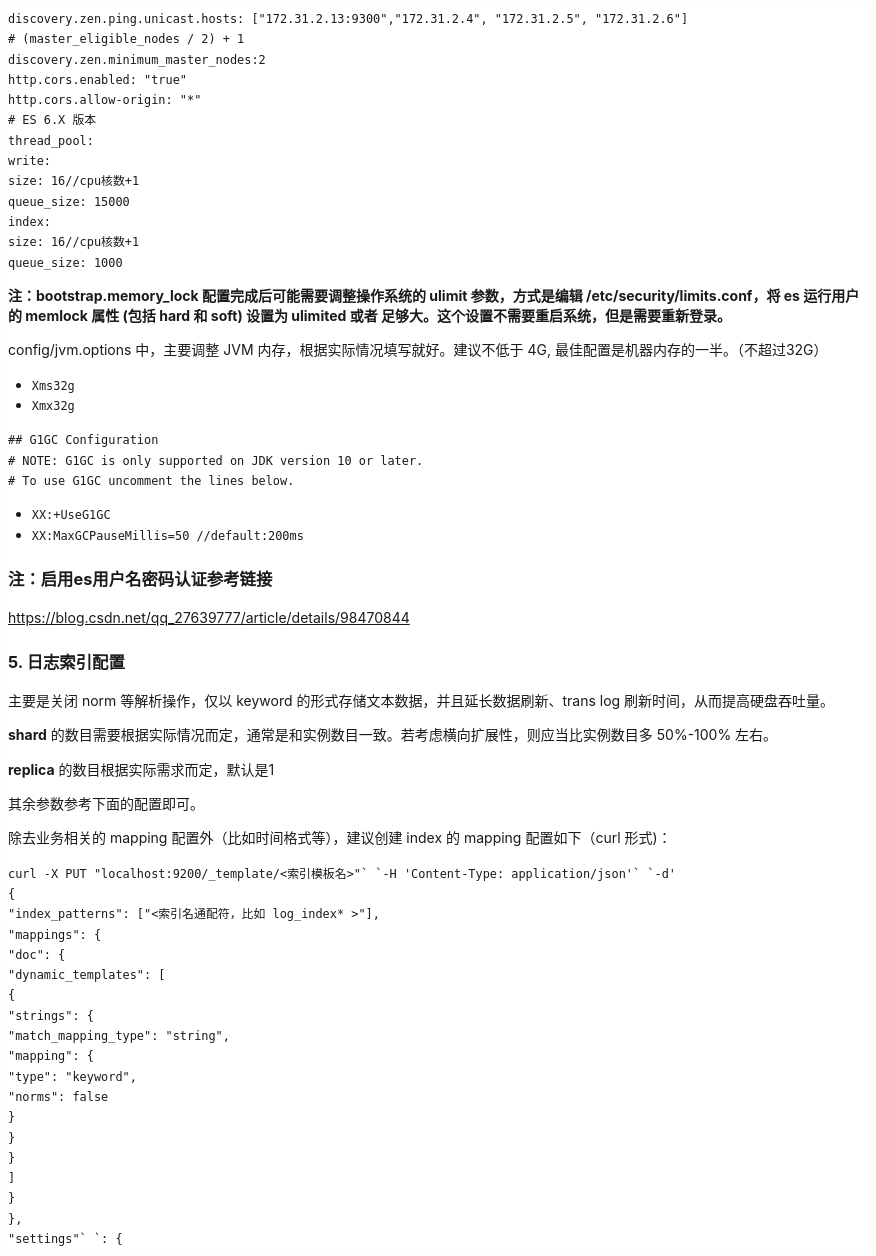 ```
discovery.zen.ping.unicast.hosts: ["172.31.2.13:9300","172.31.2.4", "172.31.2.5", "172.31.2.6"]
# (master_eligible_nodes / 2) + 1
discovery.zen.minimum_master_nodes:2
http.cors.enabled: "true"
http.cors.allow-origin: "*"
# ES 6.X 版本
thread_pool:
write:
size: 16//cpu核数+1
queue_size: 15000
index:
size: 16//cpu核数+1
queue_size: 1000
```

**注：bootstrap.memory_lock 配置完成后可能需要调整操作系统的 ulimit 参数，方式是编辑 /etc/security/limits.conf，将 es 运行用户的 memlock 属性 (包括 hard 和 soft) 设置为 ulimited 或者 足够大。这个设置不需要重启系统，但是需要重新登录。**

config/jvm.options 中，主要调整 JVM 内存，根据实际情况填写就好。建议不低于 4G, 最佳配置是机器内存的一半。（不超过32G）

- `Xms32g`
- `Xmx32g`

```
## G1GC Configuration
# NOTE: G1GC is only supported on JDK version 10 or later.
# To use G1GC uncomment the lines below.
```

- `XX:+UseG1GC`
- `XX:MaxGCPauseMillis=50 //default:200ms`

### **注：启用es用户名密码认证参考链接**

https://blog.csdn.net/qq_27639777/article/details/98470844

### **5. 日志索引配置**

主要是关闭 norm 等解析操作，仅以 keyword 的形式存储文本数据，并且延长数据刷新、trans log 刷新时间，从而提高硬盘吞吐量。

**shard** 的数目需要根据实际情况而定，通常是和实例数目一致。若考虑横向扩展性，则应当比实例数目多 50%-100% 左右。

**replica** 的数目根据实际需求而定，默认是1

其余参数参考下面的配置即可。

除去业务相关的 mapping 配置外（比如时间格式等），建议创建 index 的 mapping 配置如下（curl 形式)：

```
curl -X PUT "localhost:9200/_template/<索引模板名>"` `-H 'Content-Type: application/json'` `-d'
{
"index_patterns": ["<索引名通配符，比如 log_index* >"],
"mappings": {
"doc": {
"dynamic_templates": [
{
"strings": {
"match_mapping_type": "string",
"mapping": {
"type": "keyword",
"norms": false
}
}
}
]
}
},
"settings"` `: {
```